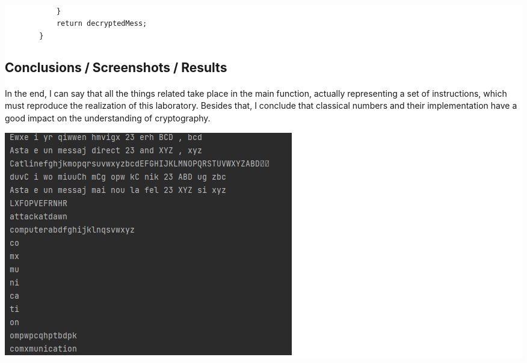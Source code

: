 ```
            }
            return decryptedMess;
        }
```

## Conclusions / Screenshots / Results
In the end, I can say that all the things related take place in the main function, actually representing a set of instructions, which must reproduce the realization of this laboratory. Besides that, I conclude that classical numbers and their implementation have a good impact on the understanding of cryptography.

![img.png](img.png)